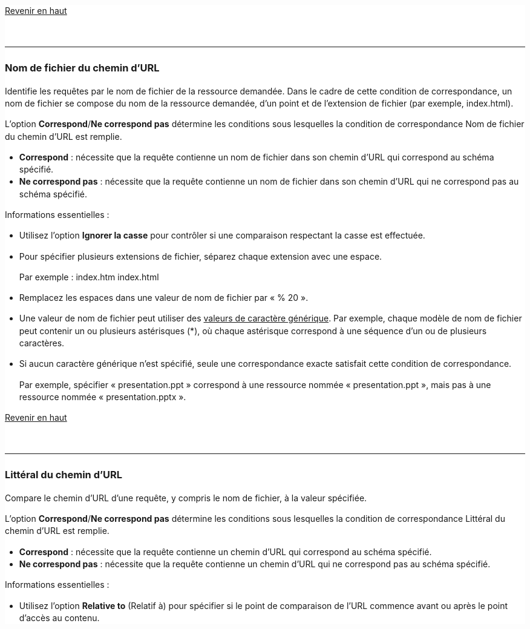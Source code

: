 [Revenir en haut](#main)

</br>

---
### <a name="url-path-filename"></a>Nom de fichier du chemin d’URL
Identifie les requêtes par le nom de fichier de la ressource demandée. Dans le cadre de cette condition de correspondance, un nom de fichier se compose du nom de la ressource demandée, d’un point et de l’extension de fichier (par exemple, index.html).

L’option **Correspond**/**Ne correspond pas** détermine les conditions sous lesquelles la condition de correspondance Nom de fichier du chemin d’URL est remplie.
- **Correspond** : nécessite que la requête contienne un nom de fichier dans son chemin d’URL qui correspond au schéma spécifié.
- **Ne correspond pas** : nécessite que la requête contienne un nom de fichier dans son chemin d’URL qui ne correspond pas au schéma spécifié.

Informations essentielles :
- Utilisez l’option **Ignorer la casse** pour contrôler si une comparaison respectant la casse est effectuée.

- Pour spécifier plusieurs extensions de fichier, séparez chaque extension avec une espace.

    Par exemple : index.htm index.html

- Remplacez les espaces dans une valeur de nom de fichier par « % 20 ».
    
- Une valeur de nom de fichier peut utiliser des [valeurs de caractère générique](cdn-rules-engine-reference.md#wildcard-values). Par exemple, chaque modèle de nom de fichier peut contenir un ou plusieurs astérisques (*), où chaque astérisque correspond à une séquence d’un ou de plusieurs caractères.
    
- Si aucun caractère générique n’est spécifié, seule une correspondance exacte satisfait cette condition de correspondance.

    Par exemple, spécifier « presentation.ppt » correspond à une ressource nommée « presentation.ppt », mais pas à une ressource nommée « presentation.pptx ».

[Revenir en haut](#main)

</br>

---
### <a name="url-path-literal"></a>Littéral du chemin d’URL
Compare le chemin d’URL d’une requête, y compris le nom de fichier, à la valeur spécifiée.

L’option **Correspond**/**Ne correspond pas** détermine les conditions sous lesquelles la condition de correspondance Littéral du chemin d’URL est remplie.
- **Correspond** : nécessite que la requête contienne un chemin d’URL qui correspond au schéma spécifié.
- **Ne correspond pas** : nécessite que la requête contienne un chemin d’URL qui ne correspond pas au schéma spécifié.

Informations essentielles :
- Utilisez l’option **Relative to** (Relatif à) pour spécifier si le point de comparaison de l’URL commence avant ou après le point d’accès au contenu. 
